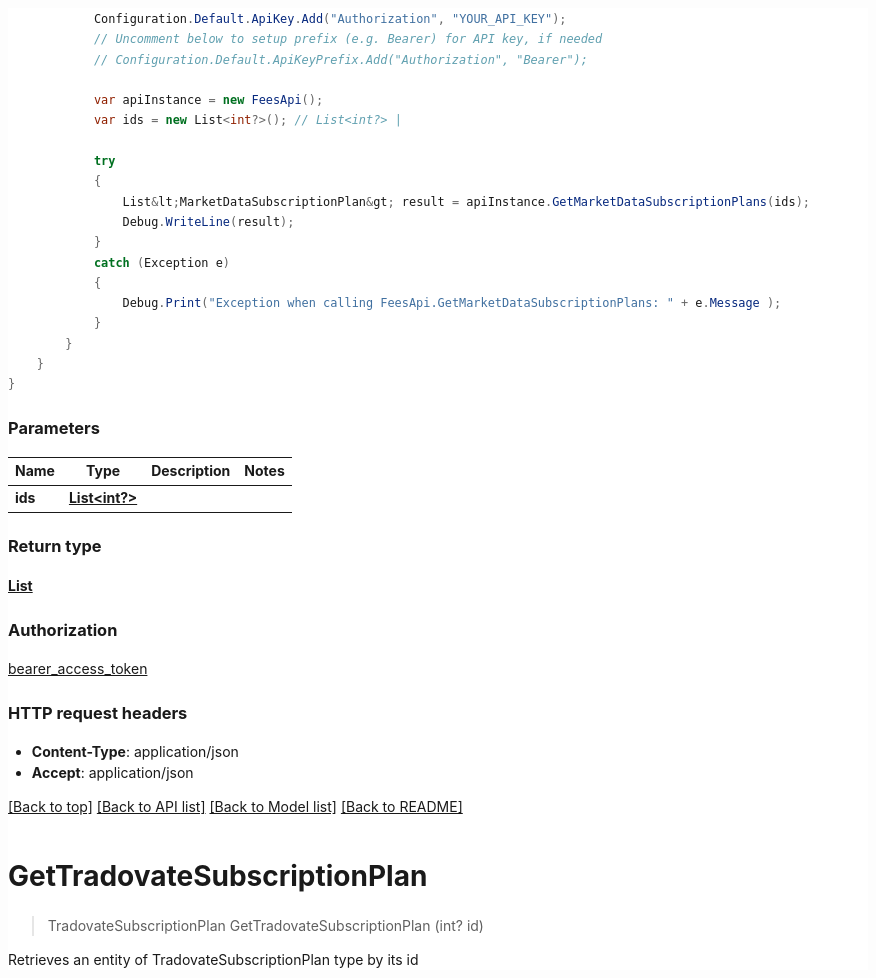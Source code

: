 ```csharp
            Configuration.Default.ApiKey.Add("Authorization", "YOUR_API_KEY");
            // Uncomment below to setup prefix (e.g. Bearer) for API key, if needed
            // Configuration.Default.ApiKeyPrefix.Add("Authorization", "Bearer");

            var apiInstance = new FeesApi();
            var ids = new List<int?>(); // List<int?> | 

            try
            {
                List&lt;MarketDataSubscriptionPlan&gt; result = apiInstance.GetMarketDataSubscriptionPlans(ids);
                Debug.WriteLine(result);
            }
            catch (Exception e)
            {
                Debug.Print("Exception when calling FeesApi.GetMarketDataSubscriptionPlans: " + e.Message );
            }
        }
    }
}
```

### Parameters

Name | Type | Description  | Notes
------------- | ------------- | ------------- | -------------
 **ids** | [**List<int?>**](int?.md)|  | 

### Return type

[**List<MarketDataSubscriptionPlan>**](MarketDataSubscriptionPlan.md)

### Authorization

[bearer_access_token](../README.md#bearer_access_token)

### HTTP request headers

 - **Content-Type**: application/json
 - **Accept**: application/json

[[Back to top]](#) [[Back to API list]](../README.md#documentation-for-api-endpoints) [[Back to Model list]](../README.md#documentation-for-models) [[Back to README]](../README.md)

<a name="gettradovatesubscriptionplan"></a>
# **GetTradovateSubscriptionPlan**
> TradovateSubscriptionPlan GetTradovateSubscriptionPlan (int? id)



Retrieves an entity of TradovateSubscriptionPlan type by its id

